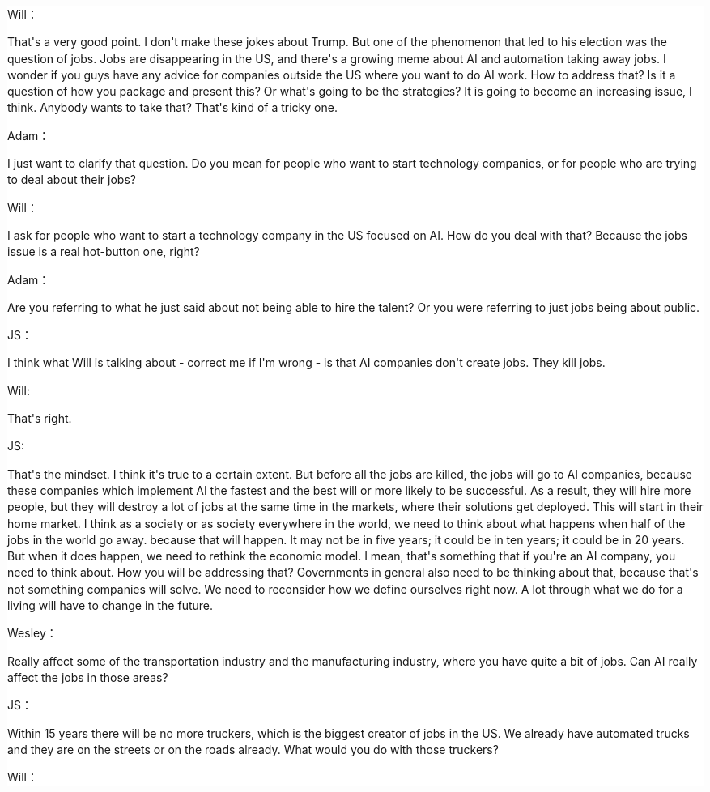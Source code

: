 Will：

That's a very good point. I don't make these jokes about Trump. But one of the phenomenon that led to his election was the question of jobs. Jobs are disappearing in the US, and there's a growing meme about AI and automation taking away jobs. I wonder if you guys have any advice for companies outside the US where you want to do AI work. How to address that? Is it a question of how you package and present this? Or what's going to be the strategies? It is going to become an increasing issue, I think. Anybody wants to take that? That's kind of a tricky one.

Adam：

I just want to clarify that question. Do you mean for people who want to start technology companies, or for people who are trying to deal about their jobs?

Will：

I ask for people who want to start a technology company in the US focused on AI. How do you deal with that? Because the jobs issue is a real hot-button one, right?

Adam：

Are you referring to what he just said about not being able to hire the talent? Or you were referring to just jobs being about public.

JS：

I think what Will is talking about - correct me if I'm wrong - is that AI companies don't create jobs. They kill jobs.

Will:

That's right.

JS:

That's the mindset. I think it's true to a certain extent. But before all the jobs are killed, the jobs will go to AI companies, because these companies which implement AI the fastest and the best will or more likely to be successful. As a result, they will hire more people, but they will destroy a lot of jobs at the same time in the markets, where their solutions get deployed. This will start in their home market. I think as a society or as society everywhere in the world, we need to think about what happens when half of the jobs in the world go away. because that will happen. It may not be in five years; it could be in ten years; it could be in 20 years. But when it does happen, we need to rethink the economic model. I mean, that's something that if you're an AI company, you need to think about. How you will be addressing that? Governments in general also need to be thinking about that, because that's not something companies will solve. We need to reconsider how we define ourselves right now. A lot through what we do for a living will have to change in the future.

Wesley：

Really affect some of the transportation industry and the manufacturing industry, where you have quite a bit of jobs. Can AI really affect the jobs in those areas?

JS：

Within 15 years there will be no more truckers, which is the biggest creator of jobs in the US. We already have automated trucks and they are on the streets or on the roads already. What would you do with those truckers?

Will：
